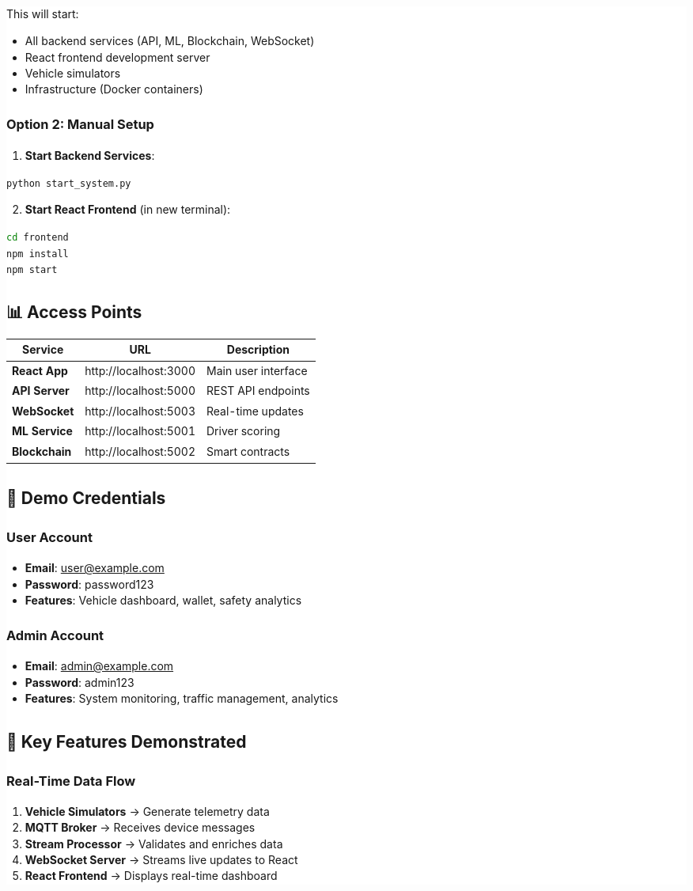 This will start:
- All backend services (API, ML, Blockchain, WebSocket)
- React frontend development server
- Vehicle simulators
- Infrastructure (Docker containers)

### Option 2: Manual Setup

1. **Start Backend Services**:
```bash
python start_system.py
```

2. **Start React Frontend** (in new terminal):
```bash
cd frontend
npm install
npm start
```

## 📊 Access Points

| Service | URL | Description |
|---------|-----|-------------|
| **React App** | http://localhost:3000 | Main user interface |
| **API Server** | http://localhost:5000 | REST API endpoints |
| **WebSocket** | http://localhost:5003 | Real-time updates |
| **ML Service** | http://localhost:5001 | Driver scoring |
| **Blockchain** | http://localhost:5002 | Smart contracts |

## 🔐 Demo Credentials

### User Account
- **Email**: user@example.com
- **Password**: password123
- **Features**: Vehicle dashboard, wallet, safety analytics

### Admin Account
- **Email**: admin@example.com
- **Password**: admin123
- **Features**: System monitoring, traffic management, analytics

## 🎯 Key Features Demonstrated

### Real-Time Data Flow
1. **Vehicle Simulators** → Generate telemetry data
2. **MQTT Broker** → Receives device messages
3. **Stream Processor** → Validates and enriches data
4. **WebSocket Server** → Streams live updates to React
5. **React Frontend** → Displays real-time dashboard
